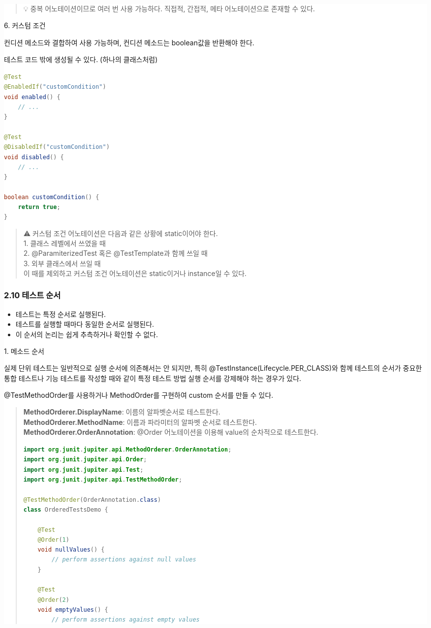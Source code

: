 > 💡 중복 어노테이션이므로 여러 번 사용 가능하다. 직접적, 간접적, 메타 어노테이션으로 존재할 수 있다.

6\. 커스텀 조건

컨디션 메소드와 결합하여 사용 가능하며, 컨디션 메소드는 boolean값을 반환해야 한다.

테스트 코드 밖에 생성될 수 있다. (하나의 클래스처럼)

```java
@Test
@EnabledIf("customCondition")
void enabled() {
    // ...
}

@Test
@DisabledIf("customCondition")
void disabled() {
    // ...
}

boolean customCondition() {
    return true;
}
```

> ⚠️ 커스텀 조건 어노테이션은 다음과 같은 상황에 static이어야 한다.  
> 1\. 클래스 레벨에서 쓰였을 때  
> 2\. @ParamiterizedTest 혹은 @TestTemplate과 함께 쓰일 때  
> 3\. 외부 클래스에서 쓰일 때  
> 이 때를 제외하고 커스텀 조건 어노테이션은 static이거나 instance일 수 있다.

### 2.10 테스트 순서

-   테스트는 특정 순서로 실행된다.
-   테스트를 실행할 때마다 동일한 순서로 실행된다.
-   이 순서의 논리는 쉽게 추측하거나 확인할 수 없다.

1\. 메소드 순서

실제 단위 테스트는 일반적으로 실행 순서에 의존해서는 안 되지만, 특히 @TestInstance(Lifecycle.PER\_CLASS)와 함께 테스트의 순서가 중요한 통합 테스트나 기능 테스트를 작성할 때와 같이 특정 테스트 방법 실행 순서를 강제해야 하는 경우가 있다.

@TestMethodOrder를 사용하거나 MethodOrder를 구현하여 custom 순서를 만들 수 있다.

> **MethodOrderer.DisplayName**: 이름의 알파벳순서로 테스트한다.  
> **MethodOrderer.MethodName**: 이름과 파라미터의 알파벳 순서로 테스트한다.  
> **MethodOrderer.OrderAnnotation**: @Order 어노테이션을 이용해 value의 순차적으로 테스트한다.
>
> ```java
> import org.junit.jupiter.api.MethodOrderer.OrderAnnotation;
> import org.junit.jupiter.api.Order;
> import org.junit.jupiter.api.Test;
> import org.junit.jupiter.api.TestMethodOrder;
> 
> @TestMethodOrder(OrderAnnotation.class)
> class OrderedTestsDemo {
> 
>     @Test
>     @Order(1)
>     void nullValues() {
>         // perform assertions against null values
>     }
> 
>     @Test
>     @Order(2)
>     void emptyValues() {
>         // perform assertions against empty values